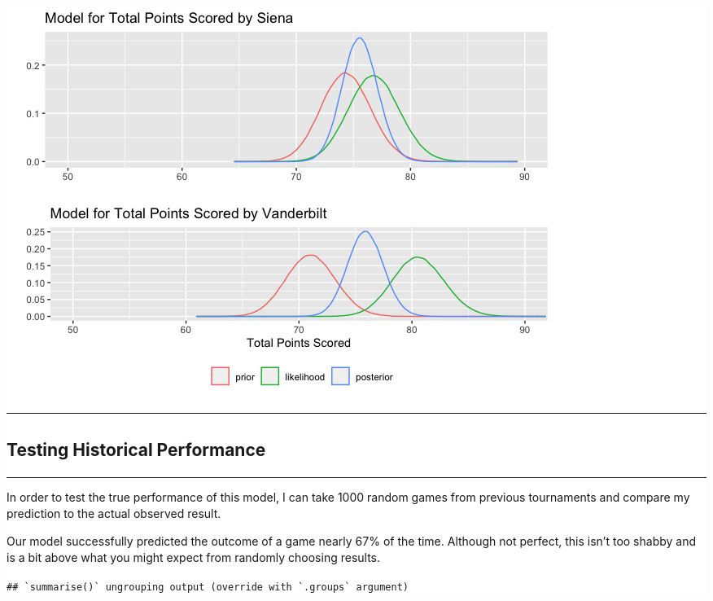 ![](bayes_pointed_scored_files/figure-gfm/siena%20vandy-1.png)

------------------------------------------------------------------------

## **Testing Historical Performance**

------------------------------------------------------------------------

In order to test the true performance of this model, I can take 1000
random games from previous tournaments and compare my prediction to the
actual observed result.

Our model successfully predicted the outcome of a game nearly 67% of the
time. Although not perfect, this isn’t too shabby and is a bit above
what you might expect from randomly choosing results.

    ## `summarise()` ungrouping output (override with `.groups` argument)
